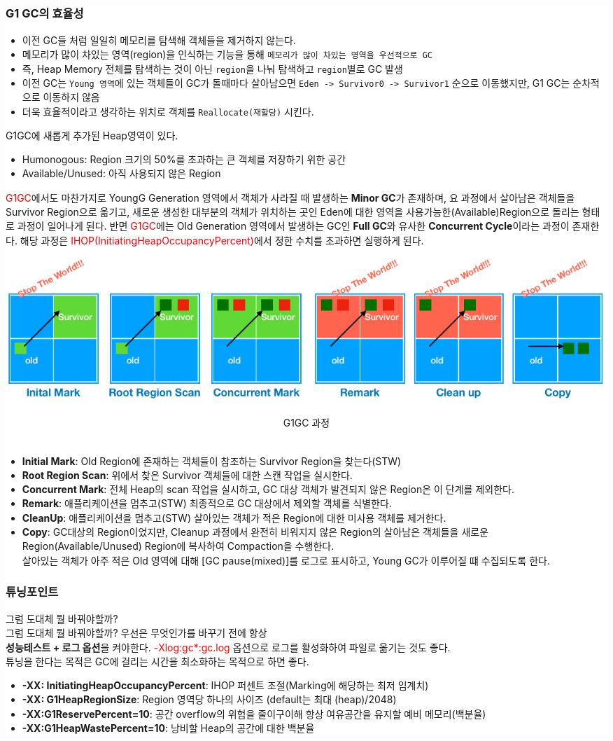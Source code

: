 ### G1 GC의 효율성
  * 이전 GC들 처럼 일일히 메모리를 탐색해 객체들을 제거하지 않는다.
  * 메모리가 많이 차있는 영역(region)을 인식하는 기능을 통해 `메모리가 많이 차있는 영역을 우선적으로 GC`
  * 즉, Heap Memory 전체를 탐색하는 것이 아닌 `region`을 나눠 탐색하고 `region`별로 GC 발생
  * 이전 GC는 `Young 영역`에 있는 객체들이 GC가 돌때마다 살아남으면 `Eden -> Survivor0 -> Survivor1` 순으로 이동했지만, G1 GC는 순차적으로 이동하지 않음
  * 더욱 효율적이라고 생각하는 위치로 객체를 `Reallocate(재할당)` 시킨다.


G1GC에 새롭게 추가된 Heap영역이 있다.
- Humonogous: Region 크기의 50%를 초과하는 큰 객체를 저장하기 위한 공간
- Available/Unused: 아직 사용되지 않은 Region

<span style="color:red">G1GC</span>에서도 마찬가지로 YoungG Generation 영역에서 객체가 사라질 때 발생하는 **Minor GC**가 존재하며, 요 과정에서 살아남은 객체들을 Survivor Region으로 옮기고, 새로운 생성한 대부분의 객체가 위치하는 곳인 Eden에 대한 영역을 사용가능한(Available)Region으로 돌리는 형태로 과정이 일어나게 된다. 반면 <span style="color:red">G1GC</span>에는 Old Generation 영역에서 발생하는 GC인 **Full GC**와 유사한 **Concurrent Cycle**이라는 과정이 존재한다. 해당 과정은 <span style="color:red">IHOP(InitiatingHeapOccupancyPercent)</span>에서 정한 수치를 초과하면 실행하게 된다.

![G1GC-process.PNG](..%2F..%2Fassets%2Fimg%2FG1GC-process.PNG)
<center>G1GC 과정</center><br>

- **Initial Mark**: Old Region에 존재하는 객체들이 참조하는 Survivor Region을 찾는다(STW)
- **Root Region Scan**: 위에서 찾은 Survivor 객체들에 대한 스캔 작업을 실시한다.
- **Concurrent Mark**: 전체 Heap의 scan 작업을 실시하고, GC 대상 객체가 발견되지 않은 Region은 이 단계를 제외한다.
- **Remark**: 애플리케이션을 멈추고(STW) 최종적으로 GC 대상에서 제외할 객체를 식별한다.
- **CleanUp**: 애플리케이션을 멈추고(STW) 살아있는 객체가 적은 Region에 대한 미사용 객체를 제거한다.
- **Copy**: GC대상의 Region이었지만, Cleanup 과정에서 완전히 비워지지 않은 Region의 살아남은 객체들을 새로운 Region(Available/Unused) Region에 복사하여 Compaction을 수행한다.  
살아있는 객체가 아주 적은 Old 영역에 대해 [GC pause(mixed)]를 로그로 표시하고, Young GC가 이루어질 떄 수집되도록 한다.

### 튜닝포인트
그럼 도대체 뭘 바꿔야할까?  
그럼 도대체 뭘 바꿔야할까? 
우선은 무엇인가를 바꾸기 전에 항상  
**성능테스트 + 로그 옵션**을 켜야한다.
<span style="color:red">-Xlog:gc*:gc.log</span> 옵션으로 로그를 활성화하여 파일로 옮기는 것도 좋다.  
튜닝을 한다는 목적은 GC에 걸리는 시간을 최소화하는 목적으로 하면 좋다.
- **-XX: InitiatingHeapOccupancyPercent**: IHOP 퍼센트 조절(Marking에 해당하는 최저 임계치)
- **-XX: G1HeapRegionSize**: Region 영역당 하나의 사이즈 (default는 최대 (heap)/2048)
- **-XX:G1ReservePercent=10**: 공간 overflow의 위험을 줄이구이해 항상 여유공간을 유지할 예비 메모리(백분율)
- **-XX:G1HeapWastePercent=10**: 낭비할 Heap의 공간에 대한 백분율
